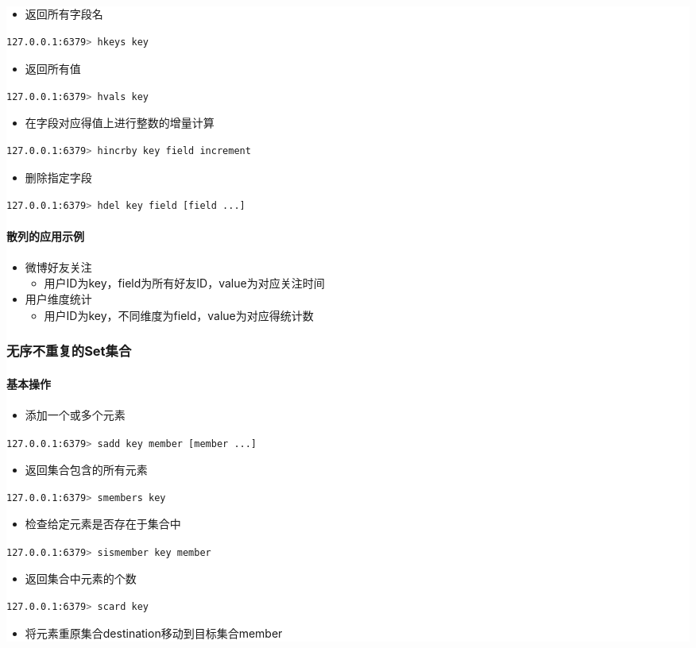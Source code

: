 * 返回所有字段名

```BASH
127.0.0.1:6379> hkeys key
```

* 返回所有值

```BASH
127.0.0.1:6379> hvals key
```

* 在字段对应得值上进行整数的增量计算

```BASH
127.0.0.1:6379> hincrby key field increment
```

* 删除指定字段

```BASH
127.0.0.1:6379> hdel key field [field ...]
```



#### 散列的应用示例

* 微博好友关注
  * 用户ID为key，field为所有好友ID，value为对应关注时间
* 用户维度统计
  * 用户ID为key，不同维度为field，value为对应得统计数



### 无序不重复的Set集合

#### 基本操作

* 添加一个或多个元素

```BASH
127.0.0.1:6379> sadd key member [member ...]
```

* 返回集合包含的所有元素

```BASH
127.0.0.1:6379> smembers key
```

* 检查给定元素是否存在于集合中

```BASH
127.0.0.1:6379> sismember key member
```

* 返回集合中元素的个数

```BASH
127.0.0.1:6379> scard key
```

* 将元素重原集合destination移动到目标集合member
